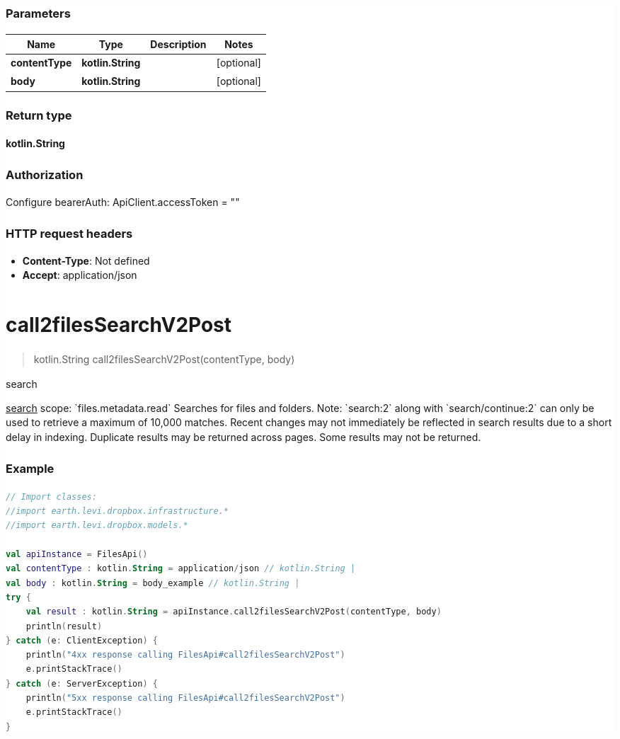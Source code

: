 ### Parameters

Name | Type | Description  | Notes
------------- | ------------- | ------------- | -------------
 **contentType** | **kotlin.String**|  | [optional]
 **body** | **kotlin.String**|  | [optional]

### Return type

**kotlin.String**

### Authorization


Configure bearerAuth:
    ApiClient.accessToken = ""

### HTTP request headers

 - **Content-Type**: Not defined
 - **Accept**: application/json

<a name="call2filesSearchV2Post"></a>
# **call2filesSearchV2Post**
> kotlin.String call2filesSearchV2Post(contentType, body)

search

[search](https://www.dropbox.com/developers/documentation/http/documentation#files-search)  scope: &#x60;files.metadata.read&#x60;  Searches for files and folders. Note: &#x60;search:2&#x60; along with &#x60;search/continue:2&#x60; can only be used to retrieve a maximum of 10,000 matches. Recent changes may not immediately be reflected in search results due to a short delay in indexing. Duplicate results may be returned across pages. Some results may not be returned.

### Example
```kotlin
// Import classes:
//import earth.levi.dropbox.infrastructure.*
//import earth.levi.dropbox.models.*

val apiInstance = FilesApi()
val contentType : kotlin.String = application/json // kotlin.String | 
val body : kotlin.String = body_example // kotlin.String | 
try {
    val result : kotlin.String = apiInstance.call2filesSearchV2Post(contentType, body)
    println(result)
} catch (e: ClientException) {
    println("4xx response calling FilesApi#call2filesSearchV2Post")
    e.printStackTrace()
} catch (e: ServerException) {
    println("5xx response calling FilesApi#call2filesSearchV2Post")
    e.printStackTrace()
}
```

